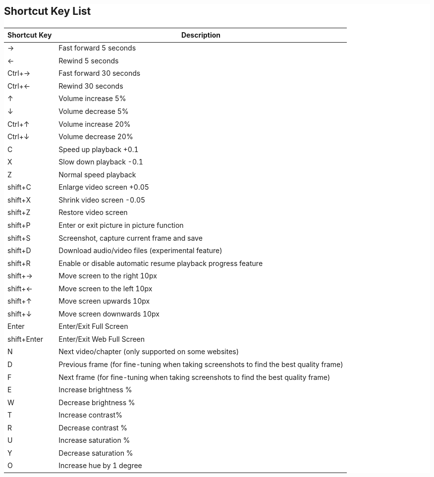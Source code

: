 ## Shortcut Key List

| Shortcut Key | Description |
| --- | --- |
| → | Fast forward 5 seconds |
| ← | Rewind 5 seconds |
| Ctrl+→ | Fast forward 30 seconds |
| Ctrl+← | Rewind 30 seconds |
| ↑ | Volume increase 5% |
| ↓ | Volume decrease 5% |
| Ctrl+↑ | Volume increase 20% |
| Ctrl+↓ | Volume decrease 20% |
| C | Speed up playback +0.1 |
| X | Slow down playback -0.1 |
| Z | Normal speed playback |
| shift+C | Enlarge video screen +0.05 |
| shift+X | Shrink video screen -0.05 |
| shift+Z | Restore video screen |
| shift+P | Enter or exit picture in picture function |
| shift+S | Screenshot, capture current frame and save |
| shift+D | Download audio/video files (experimental feature) |
| shift+R | Enable or disable automatic resume playback progress feature |
| shift+→ | Move screen to the right 10px |
| shift+← | Move screen to the left 10px |
| shift+↑ | Move screen upwards 10px |
| shift+↓ | Move screen downwards 10px |
| Enter | Enter/Exit Full Screen |
| shift+Enter | Enter/Exit Web Full Screen |
| N | Next video/chapter (only supported on some websites) |
| D | Previous frame (for fine-tuning when taking screenshots to find the best quality frame) |
| F | Next frame (for fine-tuning when taking screenshots to find the best quality frame) |
| E | Increase brightness % |
| W | Decrease brightness % |
| T | Increase contrast% |
| R | Decrease contrast % |
| U | Increase saturation % |
| Y | Decrease saturation % |
| O | Increase hue by 1 degree |